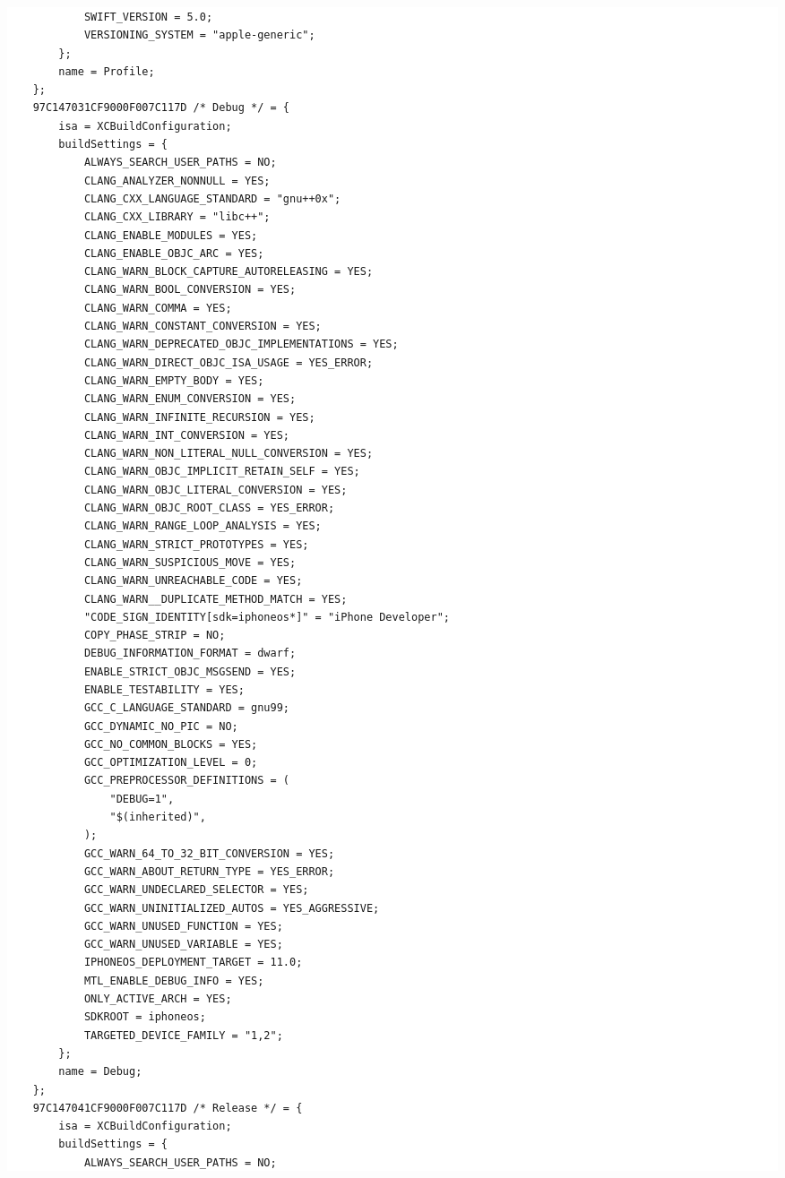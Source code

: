 				SWIFT_VERSION = 5.0;
				VERSIONING_SYSTEM = "apple-generic";
			};
			name = Profile;
		};
		97C147031CF9000F007C117D /* Debug */ = {
			isa = XCBuildConfiguration;
			buildSettings = {
				ALWAYS_SEARCH_USER_PATHS = NO;
				CLANG_ANALYZER_NONNULL = YES;
				CLANG_CXX_LANGUAGE_STANDARD = "gnu++0x";
				CLANG_CXX_LIBRARY = "libc++";
				CLANG_ENABLE_MODULES = YES;
				CLANG_ENABLE_OBJC_ARC = YES;
				CLANG_WARN_BLOCK_CAPTURE_AUTORELEASING = YES;
				CLANG_WARN_BOOL_CONVERSION = YES;
				CLANG_WARN_COMMA = YES;
				CLANG_WARN_CONSTANT_CONVERSION = YES;
				CLANG_WARN_DEPRECATED_OBJC_IMPLEMENTATIONS = YES;
				CLANG_WARN_DIRECT_OBJC_ISA_USAGE = YES_ERROR;
				CLANG_WARN_EMPTY_BODY = YES;
				CLANG_WARN_ENUM_CONVERSION = YES;
				CLANG_WARN_INFINITE_RECURSION = YES;
				CLANG_WARN_INT_CONVERSION = YES;
				CLANG_WARN_NON_LITERAL_NULL_CONVERSION = YES;
				CLANG_WARN_OBJC_IMPLICIT_RETAIN_SELF = YES;
				CLANG_WARN_OBJC_LITERAL_CONVERSION = YES;
				CLANG_WARN_OBJC_ROOT_CLASS = YES_ERROR;
				CLANG_WARN_RANGE_LOOP_ANALYSIS = YES;
				CLANG_WARN_STRICT_PROTOTYPES = YES;
				CLANG_WARN_SUSPICIOUS_MOVE = YES;
				CLANG_WARN_UNREACHABLE_CODE = YES;
				CLANG_WARN__DUPLICATE_METHOD_MATCH = YES;
				"CODE_SIGN_IDENTITY[sdk=iphoneos*]" = "iPhone Developer";
				COPY_PHASE_STRIP = NO;
				DEBUG_INFORMATION_FORMAT = dwarf;
				ENABLE_STRICT_OBJC_MSGSEND = YES;
				ENABLE_TESTABILITY = YES;
				GCC_C_LANGUAGE_STANDARD = gnu99;
				GCC_DYNAMIC_NO_PIC = NO;
				GCC_NO_COMMON_BLOCKS = YES;
				GCC_OPTIMIZATION_LEVEL = 0;
				GCC_PREPROCESSOR_DEFINITIONS = (
					"DEBUG=1",
					"$(inherited)",
				);
				GCC_WARN_64_TO_32_BIT_CONVERSION = YES;
				GCC_WARN_ABOUT_RETURN_TYPE = YES_ERROR;
				GCC_WARN_UNDECLARED_SELECTOR = YES;
				GCC_WARN_UNINITIALIZED_AUTOS = YES_AGGRESSIVE;
				GCC_WARN_UNUSED_FUNCTION = YES;
				GCC_WARN_UNUSED_VARIABLE = YES;
				IPHONEOS_DEPLOYMENT_TARGET = 11.0;
				MTL_ENABLE_DEBUG_INFO = YES;
				ONLY_ACTIVE_ARCH = YES;
				SDKROOT = iphoneos;
				TARGETED_DEVICE_FAMILY = "1,2";
			};
			name = Debug;
		};
		97C147041CF9000F007C117D /* Release */ = {
			isa = XCBuildConfiguration;
			buildSettings = {
				ALWAYS_SEARCH_USER_PATHS = NO;